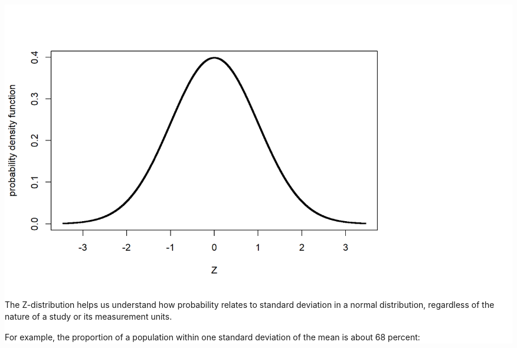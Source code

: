 <img src="02-Distributions-and-Probability_files/figure-html/unnamed-chunk-8-1.png" width="672" />

The Z-distribution helps us understand how probability relates to standard deviation in a normal distribution, regardless of the nature of a study or its measurement units.

For example, the proportion of a population within one standard deviation of the mean is about 68 percent:
